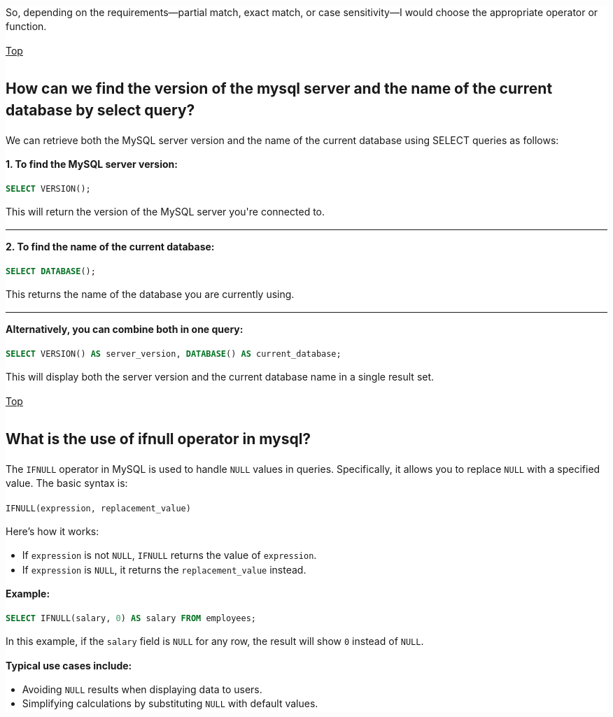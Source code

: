 So, depending on the requirements—partial match, exact match, or case sensitivity—I would choose the appropriate operator or function.

[Top](#top)

## How can we find the version of the mysql server and the name of the current database by select query?
We can retrieve both the MySQL server version and the name of the current database using SELECT queries as follows:

**1. To find the MySQL server version:**
```sql
SELECT VERSION();
```
This will return the version of the MySQL server you're connected to.

---

**2. To find the name of the current database:**
```sql
SELECT DATABASE();
```
This returns the name of the database you are currently using.

---

**Alternatively, you can combine both in one query:**
```sql
SELECT VERSION() AS server_version, DATABASE() AS current_database;
```
This will display both the server version and the current database name in a single result set.

[Top](#top)

## What is the use of ifnull operator in mysql?
The `IFNULL` operator in MySQL is used to handle `NULL` values in queries. Specifically, it allows you to replace `NULL` with a specified value. The basic syntax is:

```sql
IFNULL(expression, replacement_value)
```

Here’s how it works:
- If `expression` is not `NULL`, `IFNULL` returns the value of `expression`.
- If `expression` is `NULL`, it returns the `replacement_value` instead.

**Example:**
```sql
SELECT IFNULL(salary, 0) AS salary FROM employees;
```
In this example, if the `salary` field is `NULL` for any row, the result will show `0` instead of `NULL`.

**Typical use cases include:**
- Avoiding `NULL` results when displaying data to users.
- Simplifying calculations by substituting `NULL` with default values.
